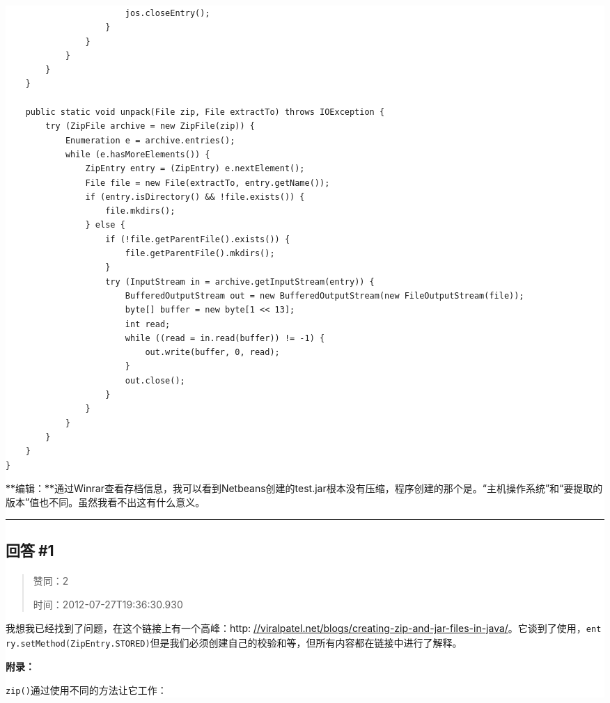 ```
                        jos.closeEntry();
                    }
                }
            }
        }
    }

    public static void unpack(File zip, File extractTo) throws IOException {
        try (ZipFile archive = new ZipFile(zip)) {
            Enumeration e = archive.entries();
            while (e.hasMoreElements()) {
                ZipEntry entry = (ZipEntry) e.nextElement();
                File file = new File(extractTo, entry.getName());
                if (entry.isDirectory() && !file.exists()) {
                    file.mkdirs();
                } else {
                    if (!file.getParentFile().exists()) {
                        file.getParentFile().mkdirs();
                    }
                    try (InputStream in = archive.getInputStream(entry)) {
                        BufferedOutputStream out = new BufferedOutputStream(new FileOutputStream(file));
                        byte[] buffer = new byte[1 << 13];
                        int read;
                        while ((read = in.read(buffer)) != -1) {
                            out.write(buffer, 0, read);
                        }
                        out.close();
                    }
                }
            }
        }
    }
} 
```

**编辑：**通过Winrar查看存档信息，我可以看到Netbeans创建的test.jar根本没有压缩，程序创建的那个是。“主机操作系统”和“要提取的版本”值也不同。虽然我看不出这有什么意义。

* * *

## 回答 #1

> 赞同：2
> 
> 时间：2012-07-27T19:36:30.930

我想我已经找到了问题，在这个链接上有一个高峰：http: [//viralpatel.net/blogs/creating-zip-and-jar-files-in-java/](http://viralpatel.net/blogs/creating-zip-and-jar-files-in-java/)。它谈到了使用，`entry.setMethod(ZipEntry.STORED)`但是我们必须创建自己的校验和等，但所有内容都在链接中进行了解释。

**附录：**

`zip()`通过使用不同的方法让它工作：

